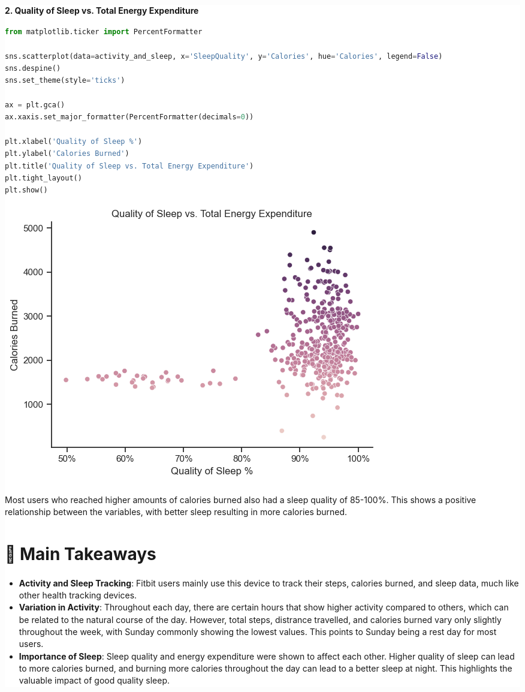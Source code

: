 **2. Quality of Sleep vs. Total Energy Expenditure**
```python
from matplotlib.ticker import PercentFormatter

sns.scatterplot(data=activity_and_sleep, x='SleepQuality', y='Calories', hue='Calories', legend=False)
sns.despine()
sns.set_theme(style='ticks')

ax = plt.gca()
ax.xaxis.set_major_formatter(PercentFormatter(decimals=0))

plt.xlabel('Quality of Sleep %')
plt.ylabel('Calories Burned')
plt.title('Quality of Sleep vs. Total Energy Expenditure')
plt.tight_layout()
plt.show()
```
![Scatterplot of Quality of Sleep vs Total Energy](bellabeat_proj/images/qualofsleep_v_totalenergy.png)

Most users who reached higher amounts of calories burned also had a sleep quality of 85-100%. This shows a positive relationship between the variables, with better sleep resulting in more calories burned.

# 🔎 Main Takeaways

- **Activity and Sleep Tracking**: Fitbit users mainly use this device to track their steps, calories burned, and sleep data, much like other health tracking devices.
- **Variation in Activity**: Throughout each day, there are certain hours that show higher activity compared to others, which can be related to the natural course of the day. However, total steps, distrance travelled, and calories burned vary only slightly throughout the week, with Sunday commonly showing the lowest values. This points to Sunday being a rest day for most users.
- **Importance of Sleep**: Sleep quality and energy expenditure were shown to affect each other. Higher quality of sleep can lead to more calories burned, and burning more calories throughout the day can lead to a better sleep at night. This highlights the valuable impact of good quality sleep.
